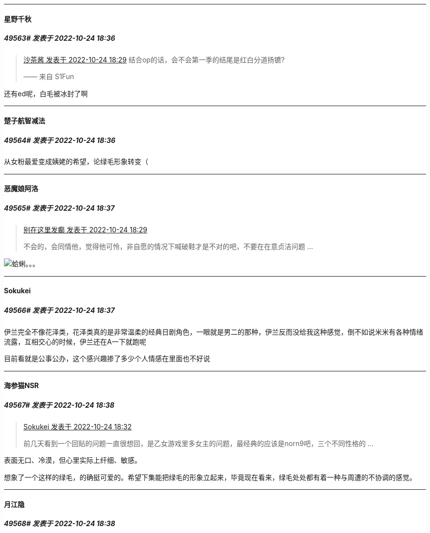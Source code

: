 *****

####  星野千秋  
##### 49563#       发表于 2022-10-24 18:36

<blockquote><a href="httphttps://bbs.saraba1st.com/2b/forum.php?mod=redirect&amp;goto=findpost&amp;pid=58080711&amp;ptid=2026556" target="_blank">沙茶酱 发表于 2022-10-24 18:29</a>
结合op的话，会不会第一季的结尾是红白分道扬镳?

—— 来自 S1Fun</blockquote>
还有ed呢，白毛被冰封了啊

*****

####  楚子航智减法  
##### 49564#       发表于 2022-10-24 18:36

从女粉最爱变成姨姥的希望，论绿毛形象转变（

*****

####  恶魔娘阿洛  
##### 49565#       发表于 2022-10-24 18:37

<blockquote><a href="httphttps://bbs.saraba1st.com/2b/forum.php?mod=redirect&amp;goto=findpost&amp;pid=58080721&amp;ptid=2026556" target="_blank">别在这里发癫 发表于 2022-10-24 18:29</a>

不会的，会同情他，觉得他可怜，非自愿的情况下喊破鞋才是不对的吧，不要在在意贞洁问题 ...</blockquote>
<img src="https://static.saraba1st.com/image/smiley/face2017/067.png" referrerpolicy="no-referrer">蛤蜊。。。

*****

####  Sokukei  
##### 49566#       发表于 2022-10-24 18:37

伊兰完全不像花泽类，花泽类真的是非常温柔的经典日剧角色，一眼就是男二的那种，伊兰反而没给我这种感觉，倒不如说米米有各种情绪流露，互相交心的时候，伊兰还在A一下就跑呢

目前看就是公事公办，这个感兴趣掺了多少个人情感在里面也不好说

*****

####  海参猫NSR  
##### 49567#       发表于 2022-10-24 18:38

<blockquote><a href="httphttps://bbs.saraba1st.com/2b/forum.php?mod=redirect&amp;goto=findpost&amp;pid=58080745&amp;ptid=2026556" target="_blank">Sokukei 发表于 2022-10-24 18:32</a>

前几天看到一个回贴的问题一直很想回，是乙女游戏里多女主的问题，最经典的应该是norn9吧，三个不同性格的 ...</blockquote>
表面无口、冷漠，但心里实际上纤细、敏感。

想象了一个这样的绿毛，的确挺可爱的。希望下集能把绿毛的形象立起来，毕竟现在看来，绿毛处处都有着一种与周遭的不协调的感觉。

*****

####  月江隐  
##### 49568#       发表于 2022-10-24 18:38
